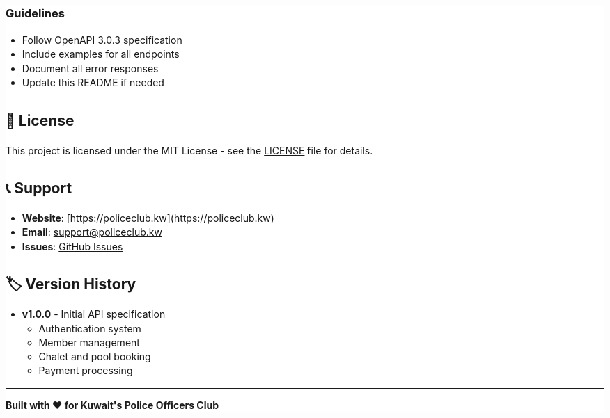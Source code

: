 ### Guidelines

- Follow OpenAPI 3.0.3 specification
- Include examples for all endpoints
- Document all error responses
- Update this README if needed

## 📄 License

This project is licensed under the MIT License - see the [LICENSE](LICENSE) file for details.

## 📞 Support

- **Website**: [https://policeclub.kw](https://policeclub.kw)
- **Email**: support@policeclub.kw
- **Issues**: [GitHub Issues](https://github.com/yourusername/police-club-api-docs/issues)

## 🏷️ Version History

- **v1.0.0** - Initial API specification
  - Authentication system
  - Member management
  - Chalet and pool booking
  - Payment processing

---

**Built with ❤️ for Kuwait's Police Officers Club**
